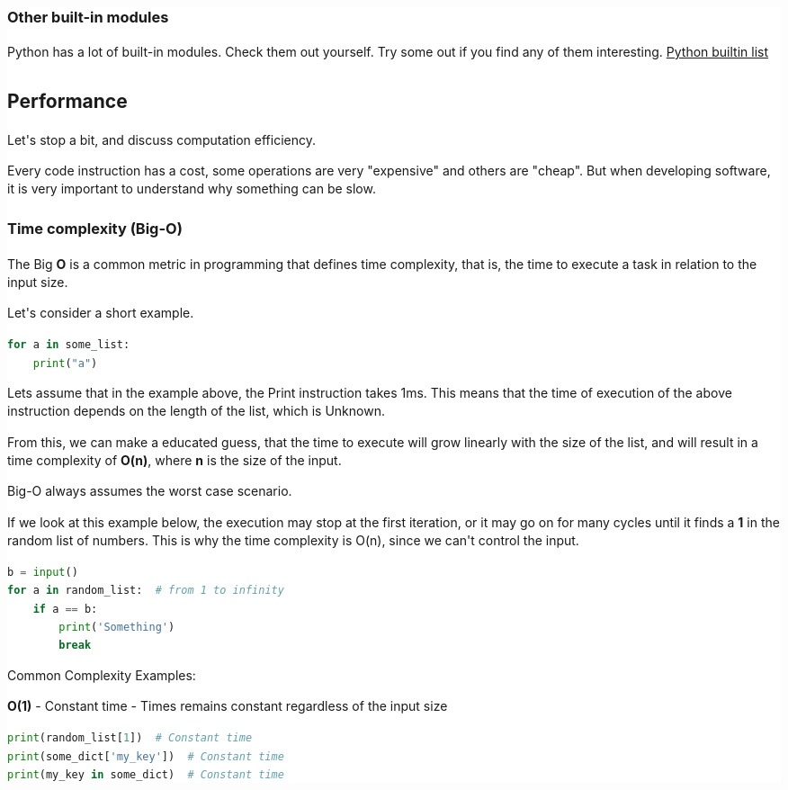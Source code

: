 ### Other built-in modules

Python has a lot of built-in modules. Check them out yourself. Try some out if you find any of them
interesting. [Python builtin list](https://docs.python.org/3/py-modindex.html)

## Performance

Let's stop a bit, and discuss computation efficiency.

Every code instruction has a cost, some operations are very "expensive" and others are "cheap". But when developing
software, it is very important to understand why something can be slow.

### Time complexity (Big-O)

The Big **O** is a common metric in programming that defines time complexity, that is, the time to execute a task in
relation to the input size.

Let's consider a short example.

```python
for a in some_list:
    print("a")
```

Lets assume that in the example above, the Print instruction takes 1ms. This means that the time of execution of the
above instruction depends on the length of the list, which is Unknown.

From this, we can make a educated guess, that the time to execute will grow linearly with the size of the list, and will
result in a time complexity of **O(n)**, where **n** is the size of the input.

Big-O always assumes the worst case scenario.

If we look at this example below, the execution may stop at the first iteration, or it may go on for many cycles until
it finds a **1** in the random list of numbers. This is why the time complexity is O(n), since we can't control the
input.

```python
b = input()
for a in random_list:  # from 1 to infinity
    if a == b:
        print('Something')
        break
```

Common Complexity Examples:

**O(1)** - Constant time - Times remains constant regardless of the input size

```python
print(random_list[1])  # Constant time
print(some_dict['my_key'])  # Constant time
print(my_key in some_dict)  # Constant time
```
